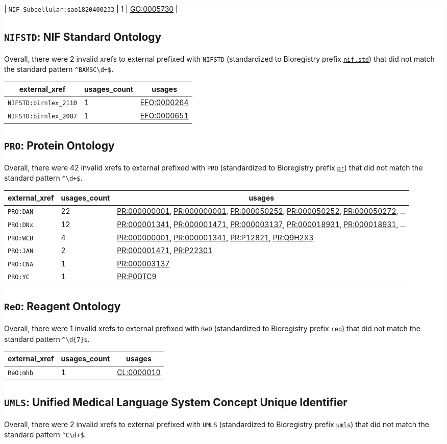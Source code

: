 | `NIF_Subcellular:sao1820400233`      |              1 | [GO:0005730](http://purl.obolibrary.org/obo/GO_0005730)                                                          |

## `NIFSTD`: NIF Standard Ontology

Overall, there were 2 invalid
xrefs to external prefixed with `NIFSTD` (standardized to Bioregistry
prefix [`nif.std`](https://bioregistry.io/nif.std)) that
did not match the standard pattern `^BAMSC\d+$`.

| external_xref         |   usages_count | usages                                              |
|-----------------------|----------------|-----------------------------------------------------|
| `NIFSTD:birnlex_2110` |              1 | [EFO:0000264](http://www.ebi.ac.uk/efo/EFO_0000264) |
| `NIFSTD:birnlex_2087` |              1 | [EFO:0000651](http://www.ebi.ac.uk/efo/EFO_0000651) |

## `PRO`: Protein Ontology

Overall, there were 42 invalid
xrefs to external prefixed with `PRO` (standardized to Bioregistry
prefix [`pr`](https://bioregistry.io/pr)) that
did not match the standard pattern `^\d+$`.

| external_xref   |   usages_count | usages                                                                                                                                                                                                                                                                                                               |
|-----------------|----------------|----------------------------------------------------------------------------------------------------------------------------------------------------------------------------------------------------------------------------------------------------------------------------------------------------------------------|
| `PRO:DAN`       |             22 | [PR:000000001](http://purl.obolibrary.org/obo/PR_000000001), [PR:000000001](http://purl.obolibrary.org/obo/PR_000000001), [PR:000050252](http://purl.obolibrary.org/obo/PR_000050252), [PR:000050252](http://purl.obolibrary.org/obo/PR_000050252), [PR:000050272](http://purl.obolibrary.org/obo/PR_000050272), ... |
| `PRO:DNx`       |             12 | [PR:000001341](http://purl.obolibrary.org/obo/PR_000001341), [PR:000001471](http://purl.obolibrary.org/obo/PR_000001471), [PR:000003137](http://purl.obolibrary.org/obo/PR_000003137), [PR:000018931](http://purl.obolibrary.org/obo/PR_000018931), [PR:000018931](http://purl.obolibrary.org/obo/PR_000018931), ... |
| `PRO:WCB`       |              4 | [PR:000000001](http://purl.obolibrary.org/obo/PR_000000001), [PR:000001341](http://purl.obolibrary.org/obo/PR_000001341), [PR:P12821](http://purl.obolibrary.org/obo/PR_P12821), [PR:Q9H2X3](http://purl.obolibrary.org/obo/PR_Q9H2X3)                                                                               |
| `PRO:JAN`       |              2 | [PR:000001471](http://purl.obolibrary.org/obo/PR_000001471), [PR:P22301](http://purl.obolibrary.org/obo/PR_P22301)                                                                                                                                                                                                   |
| `PRO:CNA`       |              1 | [PR:000003137](http://purl.obolibrary.org/obo/PR_000003137)                                                                                                                                                                                                                                                          |
| `PRO:YC`        |              1 | [PR:P0DTC9](http://purl.obolibrary.org/obo/PR_P0DTC9)                                                                                                                                                                                                                                                                |

## `ReO`: Reagent Ontology

Overall, there were 1 invalid
xrefs to external prefixed with `ReO` (standardized to Bioregistry
prefix [`reo`](https://bioregistry.io/reo)) that
did not match the standard pattern `^\d{7}$`.

| external_xref   |   usages_count | usages                                                  |
|-----------------|----------------|---------------------------------------------------------|
| `ReO:mhb`       |              1 | [CL:0000010](http://purl.obolibrary.org/obo/CL_0000010) |

## `UMLS`: Unified Medical Language System Concept Unique Identifier

Overall, there were 2 invalid
xrefs to external prefixed with `UMLS` (standardized to Bioregistry
prefix [`umls`](https://bioregistry.io/umls)) that
did not match the standard pattern `^C\d+$`.
